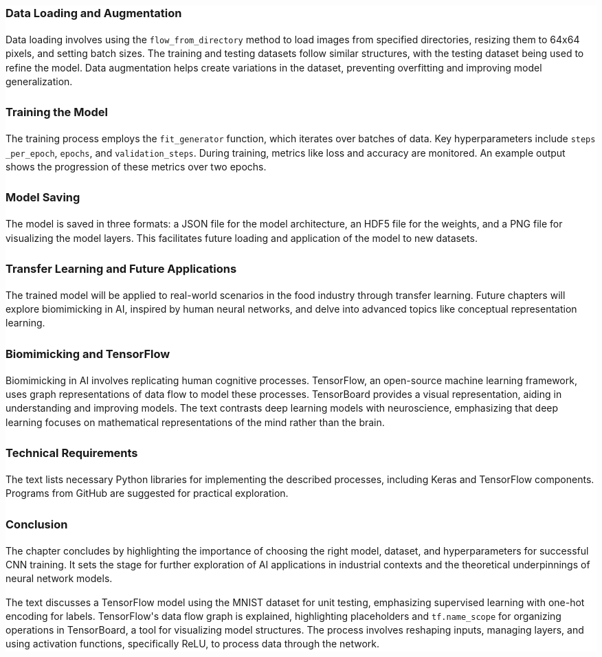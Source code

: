 ### Data Loading and Augmentation

Data loading involves using the `flow_from_directory` method to load images from specified directories, resizing them to 64x64 pixels, and setting batch sizes. The training and testing datasets follow similar structures, with the testing dataset being used to refine the model. Data augmentation helps create variations in the dataset, preventing overfitting and improving model generalization.

### Training the Model

The training process employs the `fit_generator` function, which iterates over batches of data. Key hyperparameters include `steps_per_epoch`, `epochs`, and `validation_steps`. During training, metrics like loss and accuracy are monitored. An example output shows the progression of these metrics over two epochs.

### Model Saving

The model is saved in three formats: a JSON file for the model architecture, an HDF5 file for the weights, and a PNG file for visualizing the model layers. This facilitates future loading and application of the model to new datasets.

### Transfer Learning and Future Applications

The trained model will be applied to real-world scenarios in the food industry through transfer learning. Future chapters will explore biomimicking in AI, inspired by human neural networks, and delve into advanced topics like conceptual representation learning.

### Biomimicking and TensorFlow

Biomimicking in AI involves replicating human cognitive processes. TensorFlow, an open-source machine learning framework, uses graph representations of data flow to model these processes. TensorBoard provides a visual representation, aiding in understanding and improving models. The text contrasts deep learning models with neuroscience, emphasizing that deep learning focuses on mathematical representations of the mind rather than the brain.

### Technical Requirements

The text lists necessary Python libraries for implementing the described processes, including Keras and TensorFlow components. Programs from GitHub are suggested for practical exploration.

### Conclusion

The chapter concludes by highlighting the importance of choosing the right model, dataset, and hyperparameters for successful CNN training. It sets the stage for further exploration of AI applications in industrial contexts and the theoretical underpinnings of neural network models.




The text discusses a TensorFlow model using the MNIST dataset for unit testing, emphasizing supervised learning with one-hot encoding for labels. TensorFlow's data flow graph is explained, highlighting placeholders and `tf.name_scope` for organizing operations in TensorBoard, a tool for visualizing model structures. The process involves reshaping inputs, managing layers, and using activation functions, specifically ReLU, to process data through the network.
